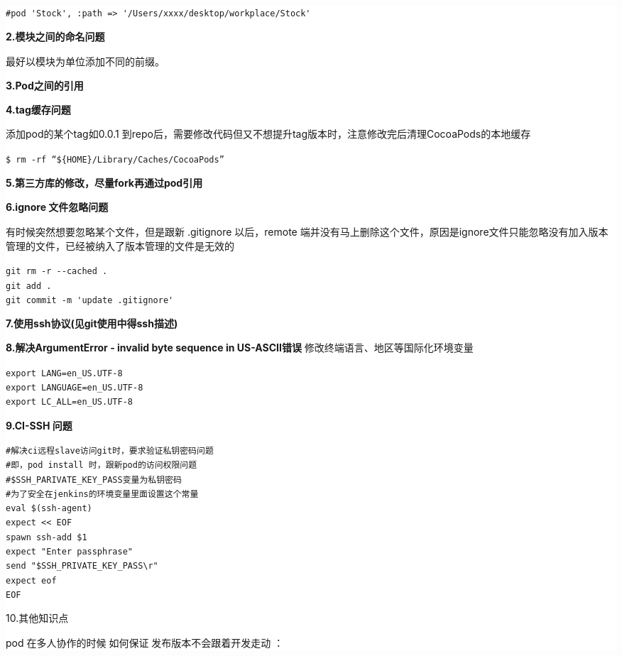 ```
#pod 'Stock', :path => '/Users/xxxx/desktop/workplace/Stock'
```

**2.模块之间的命名问题**

最好以模块为单位添加不同的前缀。

**3.Pod之间的引用**

**4.tag缓存问题**

添加pod的某个tag如0.0.1 到repo后，需要修改代码但又不想提升tag版本时，注意修改完后清理CocoaPods的本地缓存

```
$ rm -rf “${HOME}/Library/Caches/CocoaPods”
```

**5.第三方库的修改，尽量fork再通过pod引用**

**6.ignore 文件忽略问题**

有时候突然想要忽略某个文件，但是跟新 .gitignore 以后，remote 端并没有马上删除这个文件，原因是ignore文件只能忽略没有加入版本管理的文件，已经被纳入了版本管理的文件是无效的

```
git rm -r --cached .
git add .
git commit -m 'update .gitignore'
```

**7.使用ssh协议(见git使用中得ssh描述)**

**8.解决ArgumentError - invalid byte sequence in US-ASCII错误**
修改终端语言、地区等国际化环境变量

```
export LANG=en_US.UTF-8
export LANGUAGE=en_US.UTF-8
export LC_ALL=en_US.UTF-8
```

**9.CI-SSH 问题**

```
#解决ci远程slave访问git时，要求验证私钥密码问题
#即，pod install 时，跟新pod的访问权限问题
#$SSH_PARIVATE_KEY_PASS变量为私钥密码
#为了安全在jenkins的环境变量里面设置这个常量
eval $(ssh-agent)
expect << EOF
spawn ssh-add $1
expect "Enter passphrase"
send "$SSH_PRIVATE_KEY_PASS\r"
expect eof
EOF
```

10.其他知识点

pod 在多人协作的时候 如何保证 发布版本不会跟着开发走动  ：
